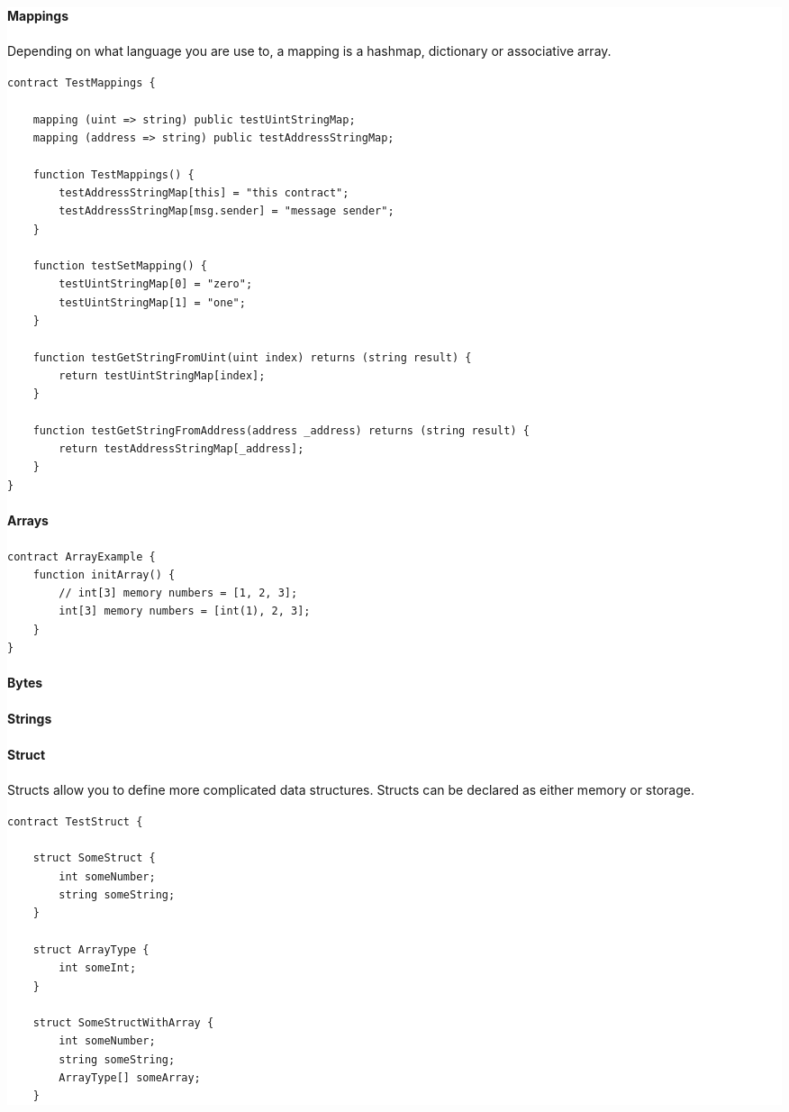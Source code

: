 #### Mappings
Depending on what language you are use to, a mapping is a hashmap, dictionary or associative array.

```
contract TestMappings {
    
    mapping (uint => string) public testUintStringMap;
    mapping (address => string) public testAddressStringMap;
    
    function TestMappings() {
        testAddressStringMap[this] = "this contract";
        testAddressStringMap[msg.sender] = "message sender";
    }
    
    function testSetMapping() {
        testUintStringMap[0] = "zero";
        testUintStringMap[1] = "one";
    }
    
    function testGetStringFromUint(uint index) returns (string result) {
        return testUintStringMap[index];
    }
    
    function testGetStringFromAddress(address _address) returns (string result) {
        return testAddressStringMap[_address];
    }
}
```

#### Arrays

```
contract ArrayExample {
    function initArray() {
        // int[3] memory numbers = [1, 2, 3];
        int[3] memory numbers = [int(1), 2, 3];
    }
}
```

#### Bytes


#### Strings


#### Struct
Structs allow you to define more complicated data structures.
Structs can be declared as either memory or storage.
```
contract TestStruct {

    struct SomeStruct {
        int someNumber;
        string someString;
    }

    struct ArrayType {
        int someInt;
    }
    
    struct SomeStructWithArray {
        int someNumber;
        string someString;
        ArrayType[] someArray;
    }
```